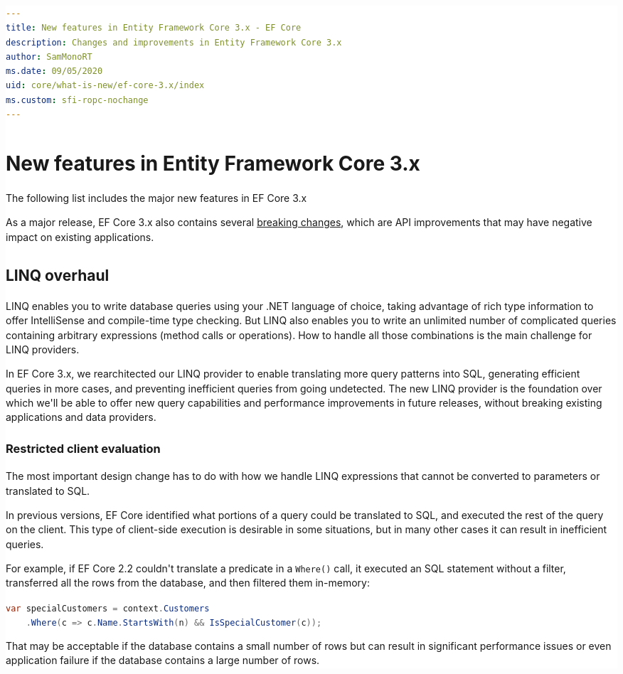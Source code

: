 ```yaml
---
title: New features in Entity Framework Core 3.x - EF Core
description: Changes and improvements in Entity Framework Core 3.x
author: SamMonoRT
ms.date: 09/05/2020
uid: core/what-is-new/ef-core-3.x/index
ms.custom: sfi-ropc-nochange
---
```


# New features in Entity Framework Core 3.x

The following list includes the major new features in EF Core 3.x

As a major release, EF Core 3.x also contains several [breaking changes](xref:core/what-is-new/ef-core-3.x/breaking-changes), which are API improvements that may have negative impact on existing applications.

## LINQ overhaul

LINQ enables you to write database queries using your .NET language of choice, taking advantage of rich type information to offer IntelliSense and compile-time type checking.
But LINQ also enables you to write an unlimited number of complicated queries containing arbitrary expressions (method calls or operations).
How to handle all those combinations is the main challenge for LINQ providers.

In EF Core 3.x, we rearchitected our LINQ provider to enable translating more query patterns into SQL, generating efficient queries in more cases, and preventing inefficient queries from going undetected. The new LINQ provider is the foundation over which we'll be able to offer new query capabilities and performance improvements in future releases, without breaking existing applications and data providers.

### Restricted client evaluation

The most important design change has to do with how we handle LINQ expressions that cannot be converted to parameters or translated to SQL.

In previous versions, EF Core identified what portions of a query could be translated to SQL, and executed the rest of the query on the client.
This type of client-side execution is desirable in some situations, but in many other cases it can result in inefficient queries.

For example, if EF Core 2.2 couldn't translate a predicate in a `Where()` call, it executed an SQL statement without a filter, transferred all the rows from the database, and then filtered them in-memory:

```csharp
var specialCustomers = context.Customers
    .Where(c => c.Name.StartsWith(n) && IsSpecialCustomer(c));
```

That may be acceptable if the database contains a small number of rows but can result in significant performance issues or even application failure if the database contains a large number of rows.
